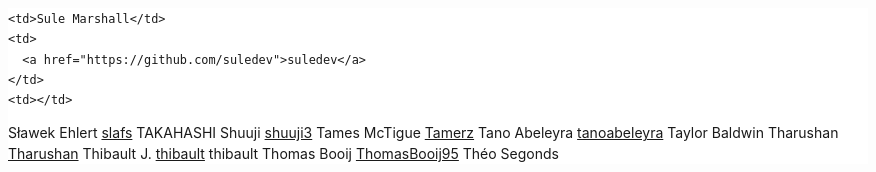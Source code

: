     <td>Sule Marshall</td>
    <td>
      <a href="https://github.com/suledev">suledev</a>
    </td>
    <td></td>
  </tr>
  <tr>
    <td>Sławek Ehlert</td>
    <td>
      <a href="https://github.com/slafs">slafs</a>
    </td>
    <td></td>
  </tr>
  <tr>
    <td>TAKAHASHI Shuuji</td>
    <td>
      <a href="https://github.com/shuuji3">shuuji3</a>
    </td>
    <td></td>
  </tr>
  <tr>
    <td>Tames McTigue</td>
    <td>
      <a href="https://github.com/Tamerz">Tamerz</a>
    </td>
    <td></td>
  </tr>
  <tr>
    <td>Tano Abeleyra</td>
    <td>
      <a href="https://github.com/tanoabeleyra">tanoabeleyra</a>
    </td>
    <td></td>
  </tr>
  <tr>
    <td>Taylor Baldwin</td>
    <td>
      <a href="https://github.com/"></a>
    </td>
    <td></td>
  </tr>
  <tr>
    <td>Tharushan</td>
    <td>
      <a href="https://github.com/Tharushan">Tharushan</a>
    </td>
    <td></td>
  </tr>
  <tr>
    <td>Thibault J.</td>
    <td>
      <a href="https://github.com/thibault">thibault</a>
    </td>
    <td>thibault</td>
  </tr>
  <tr>
    <td>Thomas Booij</td>
    <td>
      <a href="https://github.com/ThomasBooij95">ThomasBooij95</a>
    </td>
    <td></td>
  </tr>
  <tr>
    <td>Théo Segonds</td>